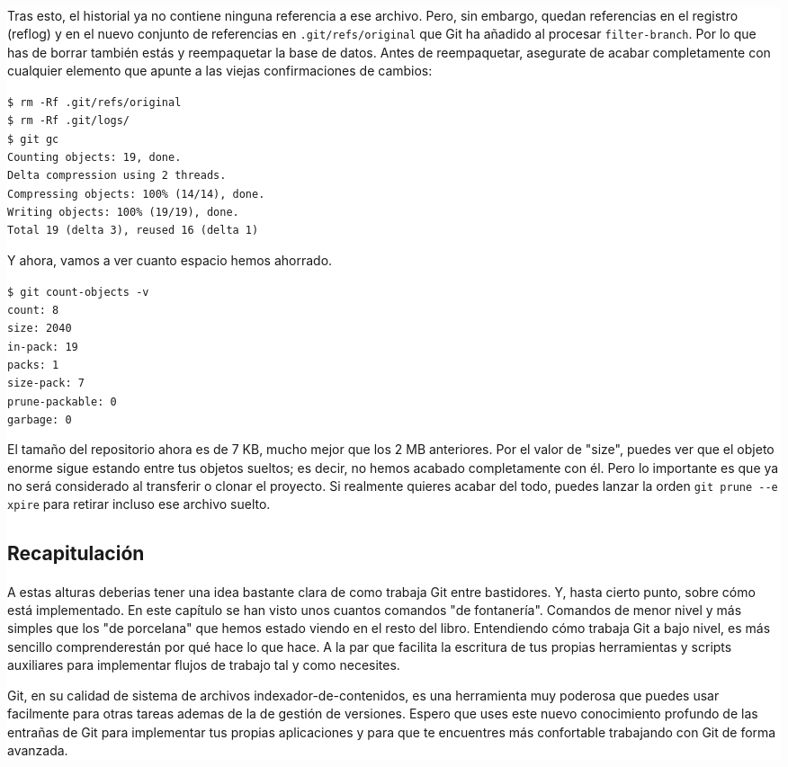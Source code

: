 Tras esto, el historial ya no contiene ninguna referencia a ese archivo. Pero, sin embargo, quedan referencias en el registro (reflog) y en el nuevo conjunto de referencias en `.git/refs/original` que Git ha añadido al procesar  `filter-branch`. Por lo que has de borrar también estás y reempaquetar la base de datos. Antes de reempaquetar, asegurate de acabar completamente con cualquier elemento que apunte a las viejas confirmaciones de cambios:

	$ rm -Rf .git/refs/original
	$ rm -Rf .git/logs/
	$ git gc
	Counting objects: 19, done.
	Delta compression using 2 threads.
	Compressing objects: 100% (14/14), done.
	Writing objects: 100% (19/19), done.
	Total 19 (delta 3), reused 16 (delta 1)

Y ahora, vamos a ver cuanto espacio hemos ahorrado.

	$ git count-objects -v
	count: 8
	size: 2040
	in-pack: 19
	packs: 1
	size-pack: 7
	prune-packable: 0
	garbage: 0

El tamaño del repositorio ahora es de 7 KB, mucho mejor que los 2 MB anteriores. Por el valor de "size", puedes ver que el objeto enorme sigue estando entre tus objetos sueltos; es decir, no hemos acabado completamente con él. Pero lo importante es que ya no será considerado al transferir o clonar el proyecto. Si realmente quieres acabar del todo, puedes lanzar la orden  `git prune --expire` para retirar incluso ese archivo suelto. 

## Recapitulación ##

A estas alturas deberias tener una idea bastante clara de como trabaja Git entre bastidores. Y, hasta cierto punto, sobre cómo está implementado. En este capítulo se han visto unos cuantos comandos "de fontanería". Comandos de menor nivel y más simples que los "de porcelana" que hemos estado viendo en el resto del libro. Entendiendo cómo trabaja Git a bajo nivel, es más sencillo comprenderestán  por qué hace lo que hace. A la par que facilita la escritura de tus propias herramientas y scripts auxiliares para implementar flujos de trabajo tal y como necesites.

Git, en su calidad de sistema de archivos indexador-de-contenidos, es una herramienta muy poderosa  que puedes usar facilmente para otras tareas ademas de la de gestión de versiones. Espero que uses este nuevo conocimiento profundo de las entrañas de Git para implementar tus propias aplicaciones y para que te encuentres más confortable trabajando con Git de forma avanzada.
